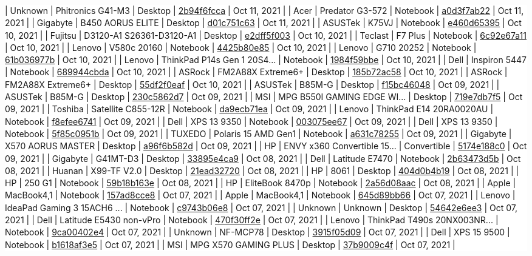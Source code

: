 | Unknown       | Phitronics G41-M3           | Desktop     | [2b94f6fcca](https://linux-hardware.org/?probe=2b94f6fcca) | Oct 11, 2021 |
| Acer          | Predator G3-572             | Notebook    | [a0d3f7ab22](https://linux-hardware.org/?probe=a0d3f7ab22) | Oct 11, 2021 |
| Gigabyte      | B450 AORUS ELITE            | Desktop     | [d01c751c63](https://linux-hardware.org/?probe=d01c751c63) | Oct 11, 2021 |
| ASUSTek       | K75VJ                       | Notebook    | [e460d65395](https://linux-hardware.org/?probe=e460d65395) | Oct 10, 2021 |
| Fujitsu       | D3120-A1 S26361-D3120-A1    | Desktop     | [e2dff5f003](https://linux-hardware.org/?probe=e2dff5f003) | Oct 10, 2021 |
| Teclast       | F7 Plus                     | Notebook    | [6c92e67a11](https://linux-hardware.org/?probe=6c92e67a11) | Oct 10, 2021 |
| Lenovo        | V580c 20160                 | Notebook    | [4425b80e85](https://linux-hardware.org/?probe=4425b80e85) | Oct 10, 2021 |
| Lenovo        | G710 20252                  | Notebook    | [61b036977b](https://linux-hardware.org/?probe=61b036977b) | Oct 10, 2021 |
| Lenovo        | ThinkPad P14s Gen 1 20S4... | Notebook    | [1984f59bbe](https://linux-hardware.org/?probe=1984f59bbe) | Oct 10, 2021 |
| Dell          | Inspiron 5447               | Notebook    | [689944cbda](https://linux-hardware.org/?probe=689944cbda) | Oct 10, 2021 |
| ASRock        | FM2A88X Extreme6+           | Desktop     | [185b72ac58](https://linux-hardware.org/?probe=185b72ac58) | Oct 10, 2021 |
| ASRock        | FM2A88X Extreme6+           | Desktop     | [55df2f0eaf](https://linux-hardware.org/?probe=55df2f0eaf) | Oct 10, 2021 |
| ASUSTek       | B85M-G                      | Desktop     | [f15bc46048](https://linux-hardware.org/?probe=f15bc46048) | Oct 09, 2021 |
| ASUSTek       | B85M-G                      | Desktop     | [230c5862d7](https://linux-hardware.org/?probe=230c5862d7) | Oct 09, 2021 |
| MSI           | MPG B550I GAMING EDGE WI... | Desktop     | [719e7db7f5](https://linux-hardware.org/?probe=719e7db7f5) | Oct 09, 2021 |
| Toshiba       | Satellite C855-12R          | Notebook    | [da9ecb71ea](https://linux-hardware.org/?probe=da9ecb71ea) | Oct 09, 2021 |
| Lenovo        | ThinkPad E14 20RA0020AU     | Notebook    | [f8efee6741](https://linux-hardware.org/?probe=f8efee6741) | Oct 09, 2021 |
| Dell          | XPS 13 9350                 | Notebook    | [003075ee67](https://linux-hardware.org/?probe=003075ee67) | Oct 09, 2021 |
| Dell          | XPS 13 9350                 | Notebook    | [5f85c0951b](https://linux-hardware.org/?probe=5f85c0951b) | Oct 09, 2021 |
| TUXEDO        | Polaris 15 AMD Gen1         | Notebook    | [a631c78255](https://linux-hardware.org/?probe=a631c78255) | Oct 09, 2021 |
| Gigabyte      | X570 AORUS MASTER           | Desktop     | [a96f6b582d](https://linux-hardware.org/?probe=a96f6b582d) | Oct 09, 2021 |
| HP            | ENVY x360 Convertible 15... | Convertible | [5174e188c0](https://linux-hardware.org/?probe=5174e188c0) | Oct 09, 2021 |
| Gigabyte      | G41MT-D3                    | Desktop     | [33895e4ca9](https://linux-hardware.org/?probe=33895e4ca9) | Oct 08, 2021 |
| Dell          | Latitude E7470              | Notebook    | [2b63473d5b](https://linux-hardware.org/?probe=2b63473d5b) | Oct 08, 2021 |
| Huanan        | X99-TF V2.0                 | Desktop     | [21ead32720](https://linux-hardware.org/?probe=21ead32720) | Oct 08, 2021 |
| HP            | 8061                        | Desktop     | [404d0b4b19](https://linux-hardware.org/?probe=404d0b4b19) | Oct 08, 2021 |
| HP            | 250 G1                      | Notebook    | [59b18b163e](https://linux-hardware.org/?probe=59b18b163e) | Oct 08, 2021 |
| HP            | EliteBook 8470p             | Notebook    | [2a56d08aac](https://linux-hardware.org/?probe=2a56d08aac) | Oct 08, 2021 |
| Apple         | MacBook4,1                  | Notebook    | [157ad8cce8](https://linux-hardware.org/?probe=157ad8cce8) | Oct 07, 2021 |
| Apple         | MacBook4,1                  | Notebook    | [645d89bb66](https://linux-hardware.org/?probe=645d89bb66) | Oct 07, 2021 |
| Lenovo        | IdeaPad Gaming 3 15ACH6 ... | Notebook    | [c9743b06e8](https://linux-hardware.org/?probe=c9743b06e8) | Oct 07, 2021 |
| Unknown       | Unknown                     | Desktop     | [54642e6ee3](https://linux-hardware.org/?probe=54642e6ee3) | Oct 07, 2021 |
| Dell          | Latitude E5430 non-vPro     | Notebook    | [470f30ff2e](https://linux-hardware.org/?probe=470f30ff2e) | Oct 07, 2021 |
| Lenovo        | ThinkPad T490s 20NX003NR... | Notebook    | [9ca00402e4](https://linux-hardware.org/?probe=9ca00402e4) | Oct 07, 2021 |
| Unknown       | NF-MCP78                    | Desktop     | [3915f05d09](https://linux-hardware.org/?probe=3915f05d09) | Oct 07, 2021 |
| Dell          | XPS 15 9500                 | Notebook    | [b1618af3e5](https://linux-hardware.org/?probe=b1618af3e5) | Oct 07, 2021 |
| MSI           | MPG X570 GAMING PLUS        | Desktop     | [37b9009c4f](https://linux-hardware.org/?probe=37b9009c4f) | Oct 07, 2021 |